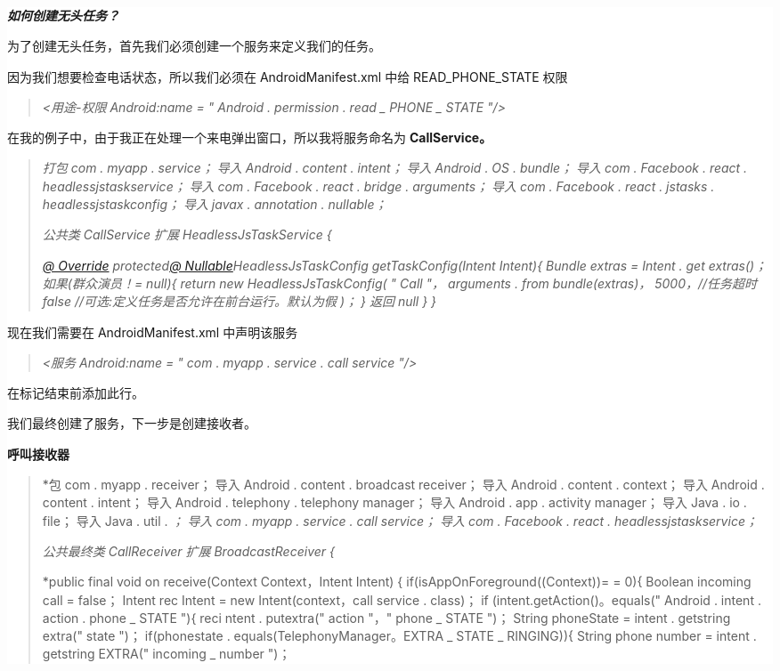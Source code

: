 ***如何创建无头任务？***

为了创建无头任务，首先我们必须创建一个服务来定义我们的任务。

因为我们想要检查电话状态，所以我们必须在 AndroidManifest.xml 中给 READ_PHONE_STATE 权限

> *<用途-权限 Android:name = " Android . permission . read _ PHONE _ STATE "/>*

在我的例子中，由于我正在处理一个来电弹出窗口，所以我将服务命名为 **CallService。**

> *打包 com . myapp . service；
> 导入 Android . content . intent；
> 导入 Android . OS . bundle；
> 导入 com . Facebook . react . headlessjstaskservice；
> 导入 com . Facebook . react . bridge . arguments；
> 导入 com . Facebook . react . jstasks . headlessjstaskconfig；
> 导入 javax . annotation . nullable；*
> 
> *公共类 CallService 扩展 HeadlessJsTaskService {*
> 
> [*@ Override*](http://twitter.com/Override) *protected*[*@ Nullable*](http://twitter.com/Nullable)*HeadlessJsTaskConfig getTaskConfig(Intent Intent){
> Bundle extras = Intent . get extras()；
> 如果(群众演员！= null){
> return new HeadlessJsTaskConfig(
> " Call "，
> arguments . from bundle(extras)，
> 5000，//任务超时
> false //可选:定义任务是否允许在前台运行。默认为假
> )；
> }
> 返回 null
> }
> }*

现在我们需要在 AndroidManifest.xml 中声明该服务

> *<服务 Android:name = " com . myapp . service . call service "/>*

在标记结束前添加此行。

我们最终创建了服务，下一步是创建接收者。

**呼叫接收器**

> *包 com . myapp . receiver；
> 导入 Android . content . broadcast receiver；
> 导入 Android . content . context；
> 导入 Android . content . intent；
> 导入 Android . telephony . telephony manager；
> 导入 Android . app . activity manager；
> 导入 Java . io . file；
> 导入 Java . util . *；
> 导入 com . myapp . service . call service；
> 导入 com . Facebook . react . headlessjstaskservice；*
> 
> *公共最终类 CallReceiver 扩展 BroadcastReceiver {*
> 
> *public final void on receive(Context Context，Intent Intent)
> {
> if(isAppOnForeground((Context))= = 0){
> Boolean incoming call = false；
> Intent rec Intent = new Intent(context，call service . class)；
> if (intent.getAction()。equals(" Android . intent . action . phone _ STATE "){
> reci ntent . putextra(" action "，" phone _ STATE ")；
> String phoneState = intent . getstring extra(" state ")；
> if(phonestate . equals(TelephonyManager。EXTRA _ STATE _ RINGING)){
> String phone number = intent . getstring EXTRA(" incoming _ number ")；
